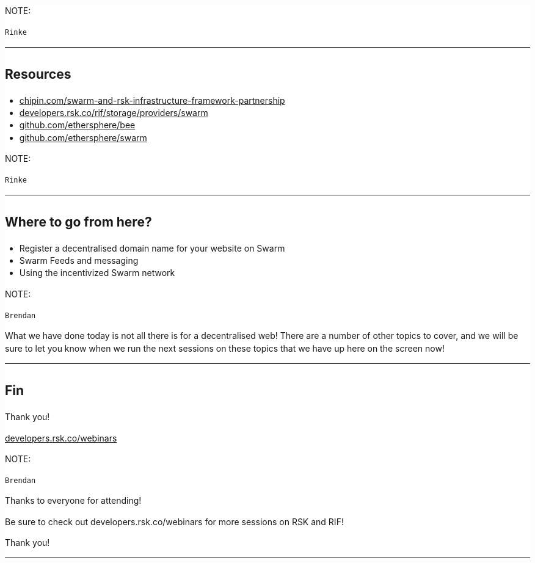 NOTE:

`Rinke`

----

## Resources

- [chipin.com/swarm-and-rsk-infrastructure-framework-partnership](https://www.chipin.com/swarm-and-rsk-infrastructure-framework-partnership/)
- [developers.rsk.co/rif/storage/providers/swarm](/rif/storage/providers/swarm/)
- [github.com/ethersphere/bee](https://www.github.com/ethersphere/bee)
- [github.com/ethersphere/swarm](https://www.github.com/ethersphere/swarm)

NOTE:

`Rinke`

---

## Where to go from here?

- Register a decentralised domain name for your website on Swarm
- Swarm Feeds and messaging
- Using the incentivized Swarm network

NOTE:

`Brendan`

What we have done today is not all there is for a decentralised web!
There are a number of other topics to cover,
and we will be sure to let you know when we run the next sessions on these topics
that we have up here on the screen now!

---

## Fin

Thank you!

[developers.rsk.co/webinars](/webinars/)

NOTE:

`Brendan`

Thanks to everyone for attending!

Be sure to check out developers.rsk.co/webinars for more sessions on RSK and RIF!

Thank you!

---


